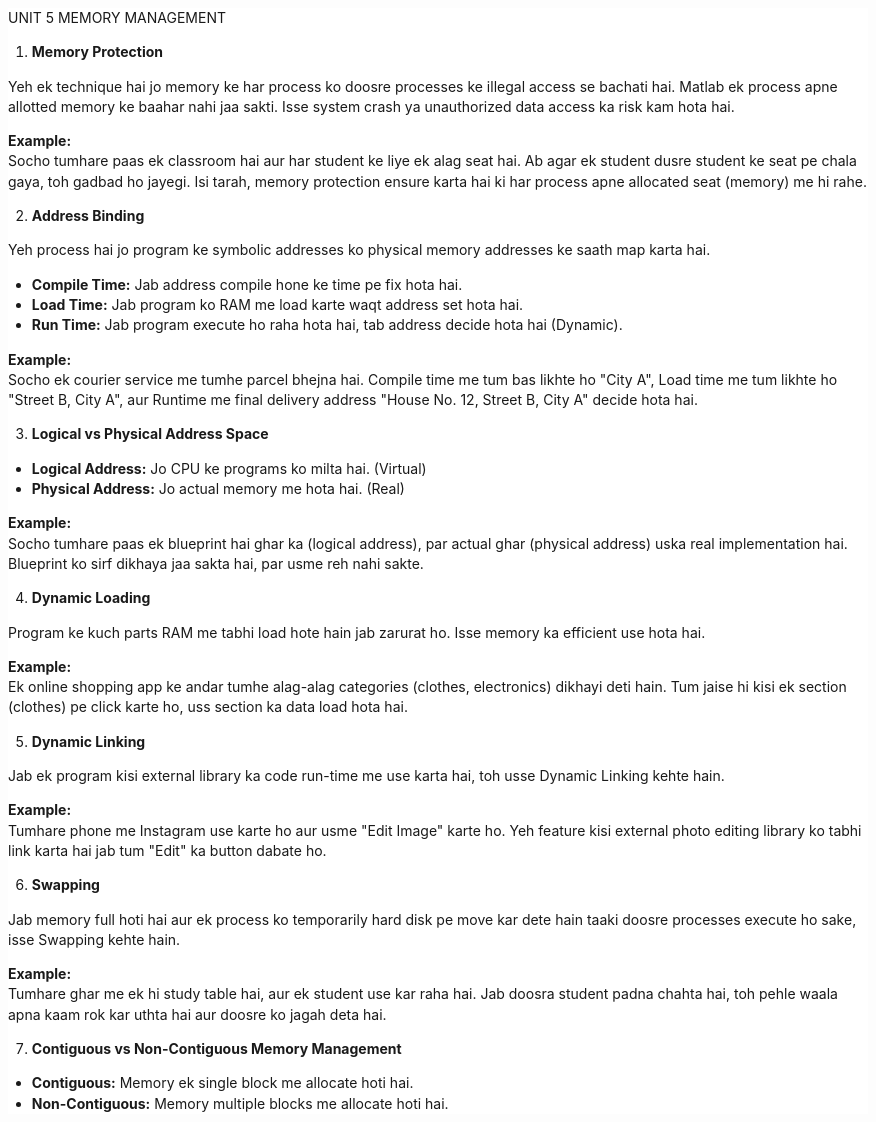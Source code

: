<p>UNIT 5 MEMORY MANAGEMENT</p>
<ol>
<li><strong> Memory Protection</strong></li>
</ol>
<p>Yeh ek technique hai jo memory ke har process ko doosre processes ke illegal access se bachati hai. Matlab ek process apne allotted memory ke baahar nahi jaa sakti. Isse system crash ya unauthorized data access ka risk kam hota hai.</p>
<p><strong>Example:</strong><br /> Socho tumhare paas ek classroom hai aur har student ke liye ek alag seat hai. Ab agar ek student dusre student ke seat pe chala gaya, toh gadbad ho jayegi. Isi tarah, memory protection ensure karta hai ki har process apne allocated seat (memory) me hi rahe.</p>
<ol start="2">
<li><strong> Address Binding</strong></li>
</ol>
<p>Yeh process hai jo program ke symbolic addresses ko physical memory addresses ke saath map karta hai.</p>
<ul>
<li><strong>Compile Time:</strong> Jab address compile hone ke time pe fix hota hai.</li>
<li><strong>Load Time:</strong> Jab program ko RAM me load karte waqt address set hota hai.</li>
<li><strong>Run Time:</strong> Jab program execute ho raha hota hai, tab address decide hota hai (Dynamic).</li>
</ul>
<p><strong>Example:</strong><br /> Socho ek courier service me tumhe parcel bhejna hai. Compile time me tum bas likhte ho "City A", Load time me tum likhte ho "Street B, City A", aur Runtime me final delivery address "House No. 12, Street B, City A" decide hota hai.</p>
<ol start="3">
<li><strong> Logical vs Physical Address Space</strong></li>
</ol>
<ul>
<li><strong>Logical Address:</strong> Jo CPU ke programs ko milta hai. (Virtual)</li>
<li><strong>Physical Address:</strong> Jo actual memory me hota hai. (Real)</li>
</ul>
<p><strong>Example:</strong><br /> Socho tumhare paas ek blueprint hai ghar ka (logical address), par actual ghar (physical address) uska real implementation hai. Blueprint ko sirf dikhaya jaa sakta hai, par usme reh nahi sakte.</p>
<ol start="4">
<li><strong> Dynamic Loading</strong></li>
</ol>
<p>Program ke kuch parts RAM me tabhi load hote hain jab zarurat ho. Isse memory ka efficient use hota hai.</p>
<p><strong>Example:</strong><br /> Ek online shopping app ke andar tumhe alag-alag categories (clothes, electronics) dikhayi deti hain. Tum jaise hi kisi ek section (clothes) pe click karte ho, uss section ka data load hota hai.</p>
<ol start="5">
<li><strong> Dynamic Linking</strong></li>
</ol>
<p>Jab ek program kisi external library ka code run-time me use karta hai, toh usse Dynamic Linking kehte hain.</p>
<p><strong>Example:</strong><br /> Tumhare phone me Instagram use karte ho aur usme "Edit Image" karte ho. Yeh feature kisi external photo editing library ko tabhi link karta hai jab tum "Edit" ka button dabate ho.</p>
<ol start="6">
<li><strong> Swapping</strong></li>
</ol>
<p>Jab memory full hoti hai aur ek process ko temporarily hard disk pe move kar dete hain taaki doosre processes execute ho sake, isse Swapping kehte hain.</p>
<p><strong>Example:</strong><br /> Tumhare ghar me ek hi study table hai, aur ek student use kar raha hai. Jab doosra student padna chahta hai, toh pehle waala apna kaam rok kar uthta hai aur doosre ko jagah deta hai.</p>
<ol start="7">
<li><strong> Contiguous vs Non-Contiguous Memory Management</strong></li>
</ol>
<ul>
<li><strong>Contiguous:</strong> Memory ek single block me allocate hoti hai.</li>
<li><strong>Non-Contiguous:</strong> Memory multiple blocks me allocate hoti hai.</li>